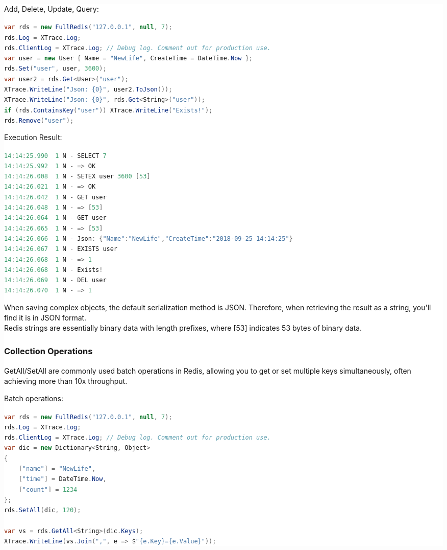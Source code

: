 Add, Delete, Update, Query:
```csharp
var rds = new FullRedis("127.0.0.1", null, 7);
rds.Log = XTrace.Log;
rds.ClientLog = XTrace.Log; // Debug log. Comment out for production use.
var user = new User { Name = "NewLife", CreateTime = DateTime.Now };
rds.Set("user", user, 3600);
var user2 = rds.Get<User>("user");
XTrace.WriteLine("Json: {0}", user2.ToJson());
XTrace.WriteLine("Json: {0}", rds.Get<String>("user"));
if (rds.ContainsKey("user")) XTrace.WriteLine("Exists!");
rds.Remove("user");
```

Execution Result:
```csharp
14:14:25.990  1 N - SELECT 7
14:14:25.992  1 N - => OK
14:14:26.008  1 N - SETEX user 3600 [53]
14:14:26.021  1 N - => OK
14:14:26.042  1 N - GET user
14:14:26.048  1 N - => [53]
14:14:26.064  1 N - GET user
14:14:26.065  1 N - => [53]
14:14:26.066  1 N - Json: {"Name":"NewLife","CreateTime":"2018-09-25 14:14:25"}
14:14:26.067  1 N - EXISTS user
14:14:26.068  1 N - => 1
14:14:26.068  1 N - Exists!
14:14:26.069  1 N - DEL user
14:14:26.070  1 N - => 1
```

When saving complex objects, the default serialization method is JSON. Therefore, when retrieving the result as a string, you'll find it is in JSON format.  
Redis strings are essentially binary data with length prefixes, where [53] indicates 53 bytes of binary data.

### Collection Operations
GetAll/SetAll are commonly used batch operations in Redis, allowing you to get or set multiple keys simultaneously, often achieving more than 10x throughput.

Batch operations:
```csharp
var rds = new FullRedis("127.0.0.1", null, 7);
rds.Log = XTrace.Log;
rds.ClientLog = XTrace.Log; // Debug log. Comment out for production use.
var dic = new Dictionary<String, Object>
{
    ["name"] = "NewLife",
    ["time"] = DateTime.Now,
    ["count"] = 1234
};
rds.SetAll(dic, 120);

var vs = rds.GetAll<String>(dic.Keys);
XTrace.WriteLine(vs.Join(",", e => $"{e.Key}={e.Value}"));
```
